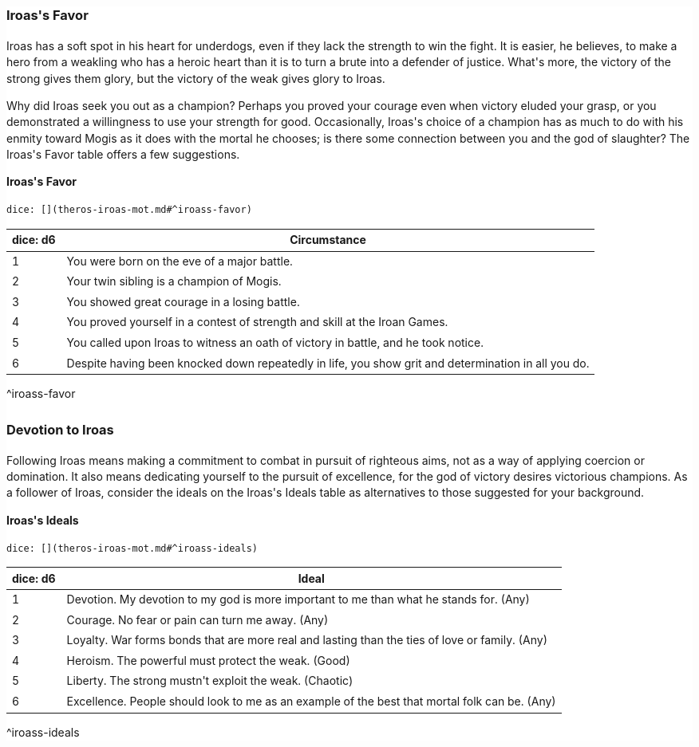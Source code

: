 ### Iroas's Favor

Iroas has a soft spot in his heart for underdogs, even if they lack the strength to win the fight. It is easier, he believes, to make a hero from a weakling who has a heroic heart than it is to turn a brute into a defender of justice. What's more, the victory of the strong gives them glory, but the victory of the weak gives glory to Iroas.

Why did Iroas seek you out as a champion? Perhaps you proved your courage even when victory eluded your grasp, or you demonstrated a willingness to use your strength for good. Occasionally, Iroas's choice of a champion has as much to do with his enmity toward Mogis as it does with the mortal he chooses; is there some connection between you and the god of slaughter? The Iroas's Favor table offers a few suggestions.

**Iroas's Favor**

`dice: [](theros-iroas-mot.md#^iroass-favor)`

| dice: d6 | Circumstance |
|----------|--------------|
| 1 | You were born on the eve of a major battle. |
| 2 | Your twin sibling is a champion of Mogis. |
| 3 | You showed great courage in a losing battle. |
| 4 | You proved yourself in a contest of strength and skill at the Iroan Games. |
| 5 | You called upon Iroas to witness an oath of victory in battle, and he took notice. |
| 6 | Despite having been knocked down repeatedly in life, you show grit and determination in all you do. |
^iroass-favor

### Devotion to Iroas

Following Iroas means making a commitment to combat in pursuit of righteous aims, not as a way of applying coercion or domination. It also means dedicating yourself to the pursuit of excellence, for the god of victory desires victorious champions. As a follower of Iroas, consider the ideals on the Iroas's Ideals table as alternatives to those suggested for your background.

**Iroas's Ideals**

`dice: [](theros-iroas-mot.md#^iroass-ideals)`

| dice: d6 | Ideal |
|----------|-------|
| 1 | Devotion. My devotion to my god is more important to me than what he stands for. (Any) |
| 2 | Courage. No fear or pain can turn me away. (Any) |
| 3 | Loyalty. War forms bonds that are more real and lasting than the ties of love or family. (Any) |
| 4 | Heroism. The powerful must protect the weak. (Good) |
| 5 | Liberty. The strong mustn't exploit the weak. (Chaotic) |
| 6 | Excellence. People should look to me as an example of the best that mortal folk can be. (Any) |
^iroass-ideals
